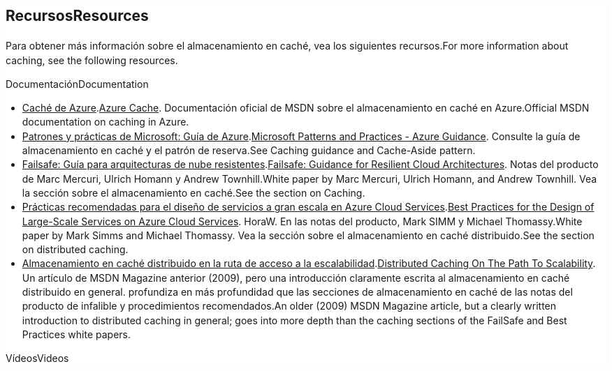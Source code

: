 ## <a name="resources"></a><span data-ttu-id="4c32d-165">Recursos</span><span class="sxs-lookup"><span data-stu-id="4c32d-165">Resources</span></span>

<span data-ttu-id="4c32d-166">Para obtener más información sobre el almacenamiento en caché, vea los siguientes recursos.</span><span class="sxs-lookup"><span data-stu-id="4c32d-166">For more information about caching, see the following resources.</span></span>

<span data-ttu-id="4c32d-167">Documentación</span><span class="sxs-lookup"><span data-stu-id="4c32d-167">Documentation</span></span>

- <span data-ttu-id="4c32d-168">[Caché de Azure](https://msdn.microsoft.com/library/gg278356.aspx).</span><span class="sxs-lookup"><span data-stu-id="4c32d-168">[Azure Cache](https://msdn.microsoft.com/library/gg278356.aspx).</span></span> <span data-ttu-id="4c32d-169">Documentación oficial de MSDN sobre el almacenamiento en caché en Azure.</span><span class="sxs-lookup"><span data-stu-id="4c32d-169">Official MSDN documentation on caching in Azure.</span></span>
- <span data-ttu-id="4c32d-170">[Patrones y prácticas de Microsoft: Guía de Azure](https://msdn.microsoft.com/library/dn568099.aspx).</span><span class="sxs-lookup"><span data-stu-id="4c32d-170">[Microsoft Patterns and Practices - Azure Guidance](https://msdn.microsoft.com/library/dn568099.aspx).</span></span> <span data-ttu-id="4c32d-171">Consulte la guía de almacenamiento en caché y el patrón de reserva.</span><span class="sxs-lookup"><span data-stu-id="4c32d-171">See Caching guidance and Cache-Aside pattern.</span></span>
- <span data-ttu-id="4c32d-172">[Failsafe: Guía para arquitecturas de nube resistentes](https://msdn.microsoft.com/library/windowsazure/jj853352.aspx).</span><span class="sxs-lookup"><span data-stu-id="4c32d-172">[Failsafe: Guidance for Resilient Cloud Architectures](https://msdn.microsoft.com/library/windowsazure/jj853352.aspx).</span></span> <span data-ttu-id="4c32d-173">Notas del producto de Marc Mercuri, Ulrich Homann y Andrew Townhill.</span><span class="sxs-lookup"><span data-stu-id="4c32d-173">White paper by Marc Mercuri, Ulrich Homann, and Andrew Townhill.</span></span> <span data-ttu-id="4c32d-174">Vea la sección sobre el almacenamiento en caché.</span><span class="sxs-lookup"><span data-stu-id="4c32d-174">See the section on Caching.</span></span>
- <span data-ttu-id="4c32d-175">[Prácticas recomendadas para el diseño de servicios a gran escala en Azure Cloud Services](https://msdn.microsoft.com/library/windowsazure/jj717232.aspx).</span><span class="sxs-lookup"><span data-stu-id="4c32d-175">[Best Practices for the Design of Large-Scale Services on Azure Cloud Services](https://msdn.microsoft.com/library/windowsazure/jj717232.aspx).</span></span> <span data-ttu-id="4c32d-176">Hora</span><span class="sxs-lookup"><span data-stu-id="4c32d-176">W.</span></span> <span data-ttu-id="4c32d-177">En las notas del producto, Mark SIMM y Michael Thomassy.</span><span class="sxs-lookup"><span data-stu-id="4c32d-177">White paper by Mark Simms and Michael Thomassy.</span></span> <span data-ttu-id="4c32d-178">Vea la sección sobre el almacenamiento en caché distribuido.</span><span class="sxs-lookup"><span data-stu-id="4c32d-178">See the section on distributed caching.</span></span>
- <span data-ttu-id="4c32d-179">[Almacenamiento en caché distribuido en la ruta de acceso a la escalabilidad](https://msdn.microsoft.com/magazine/dd942840.aspx).</span><span class="sxs-lookup"><span data-stu-id="4c32d-179">[Distributed Caching On The Path To Scalability](https://msdn.microsoft.com/magazine/dd942840.aspx).</span></span> <span data-ttu-id="4c32d-180">Un artículo de MSDN Magazine anterior (2009), pero una introducción claramente escrita al almacenamiento en caché distribuido en general. profundiza en más profundidad que las secciones de almacenamiento en caché de las notas del producto de infalible y procedimientos recomendados.</span><span class="sxs-lookup"><span data-stu-id="4c32d-180">An older (2009) MSDN Magazine article, but a clearly written introduction to distributed caching in general; goes into more depth than the caching sections of the FailSafe and Best Practices white papers.</span></span>

<span data-ttu-id="4c32d-181">Vídeos</span><span class="sxs-lookup"><span data-stu-id="4c32d-181">Videos</span></span>
